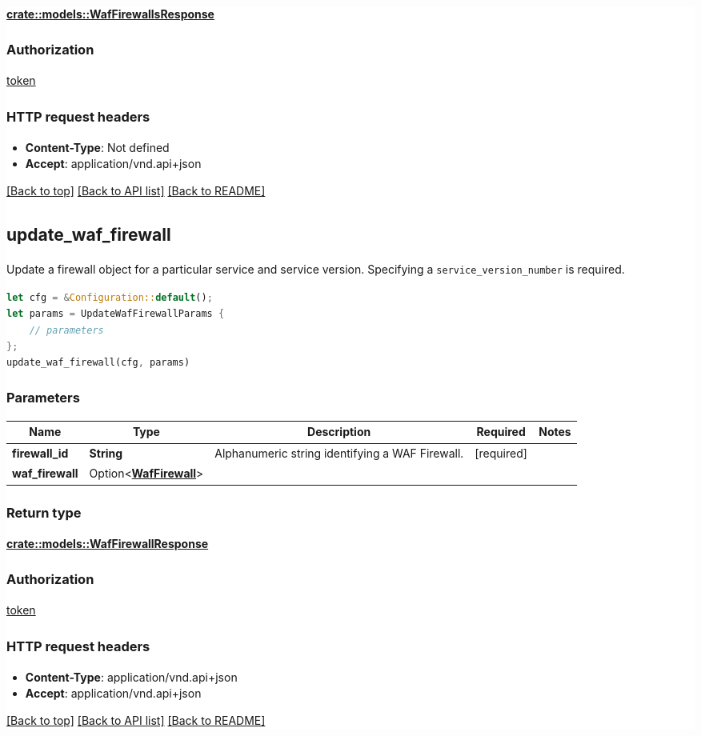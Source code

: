 [**crate::models::WafFirewallsResponse**](WafFirewallsResponse.md)

### Authorization

[token](../README.md#token)

### HTTP request headers

- **Content-Type**: Not defined
- **Accept**: application/vnd.api+json

[[Back to top]](#) [[Back to API list]](../README.md#documentation-for-api-endpoints) [[Back to README]](../README.md)


## update_waf_firewall

Update a firewall object for a particular service and service version. Specifying a `service_version_number` is required. 

```rust
let cfg = &Configuration::default();
let params = UpdateWafFirewallParams {
    // parameters
};
update_waf_firewall(cfg, params)
```

### Parameters


Name | Type | Description  | Required | Notes
------------- | ------------- | ------------- | ------------- | -------------
**firewall_id** | **String** | Alphanumeric string identifying a WAF Firewall. | [required] |
**waf_firewall** | Option\<[**WafFirewall**](WafFirewall.md)> |  |  |

### Return type

[**crate::models::WafFirewallResponse**](WafFirewallResponse.md)

### Authorization

[token](../README.md#token)

### HTTP request headers

- **Content-Type**: application/vnd.api+json
- **Accept**: application/vnd.api+json

[[Back to top]](#) [[Back to API list]](../README.md#documentation-for-api-endpoints) [[Back to README]](../README.md)

